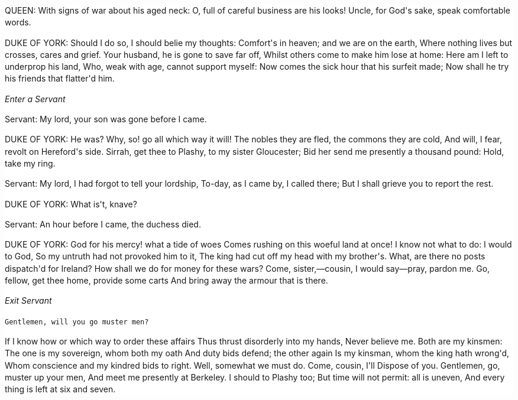 QUEEN:  With signs of war about his aged neck:
 O, full of careful business are his looks!
 Uncle, for God's sake, speak comfortable words.
   

DUKE OF YORK:  Should I do so, I should belie my thoughts:
 Comfort's in heaven; and we are on the earth,
 Where nothing lives but crosses, cares and grief.
 Your husband, he is gone to save far off,
 Whilst others come to make him lose at home:
 Here am I left to underprop his land,
 Who, weak with age, cannot support myself:
 Now comes the sick hour that his surfeit made;
 Now shall he try his friends that flatter'd him.
   

*Enter a Servant*   

Servant:  My lord, your son was gone before I came.
  

DUKE OF YORK:  He was? Why, so! go all which way it will!
 The nobles they are fled, the commons they are cold,
 And will, I fear, revolt on Hereford's side.
 Sirrah, get thee to Plashy, to my sister Gloucester;
 Bid her send me presently a thousand pound:
 Hold, take my ring.
   

Servant:  My lord, I had forgot to tell your lordship,
 To-day, as I came by, I called there;
 But I shall grieve you to report the rest.
   

DUKE OF YORK:  What is't, knave?
  

Servant:  An hour before I came, the duchess died.
  

DUKE OF YORK:  God for his mercy! what a tide of woes
 Comes rushing on this woeful land at once!
 I know not what to do: I would to God,
 So my untruth had not provoked him to it,
 The king had cut off my head with my brother's.
 What, are there no posts dispatch'd for Ireland?
 How shall we do for money for these wars?
 Come, sister,—cousin, I would say—pray, pardon me.
 Go, fellow, get thee home, provide some carts
 And bring away the armour that is there.
   

*Exit Servant*

    Gentlemen, will you go muster men?
 If I know how or which way to order these affairs
 Thus thrust disorderly into my hands,
 Never believe me. Both are my kinsmen:
 The one is my sovereign, whom both my oath
 And duty bids defend; the other again
 Is my kinsman, whom the king hath wrong'd,
 Whom conscience and my kindred bids to right.
 Well, somewhat we must do. Come, cousin, I'll
 Dispose of you.
 Gentlemen, go, muster up your men,
 And meet me presently at Berkeley.
 I should to Plashy too;
 But time will not permit: all is uneven,
 And every thing is left at six and seven.
   